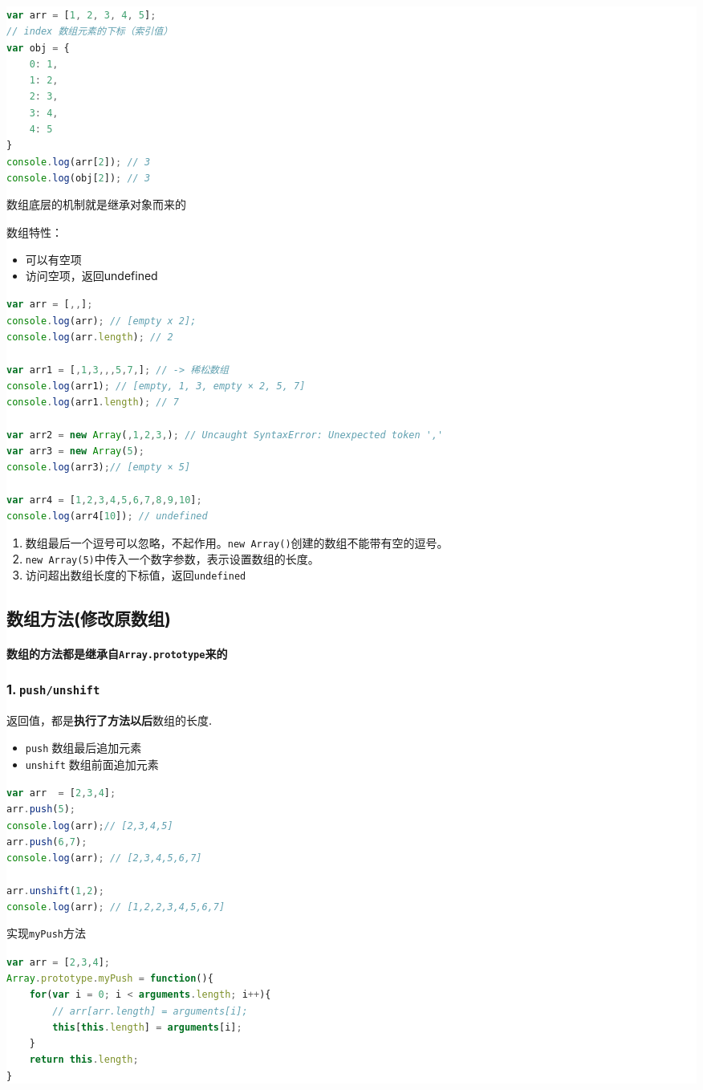 ```js
var arr = [1, 2, 3, 4, 5];
// index 数组元素的下标（索引值）
var obj = {
    0: 1,
    1: 2,
    2: 3,
    3: 4,
    4: 5 
}
console.log(arr[2]); // 3
console.log(obj[2]); // 3
```
数组底层的机制就是继承对象而来的

数组特性：
- 可以有空项
- 访问空项，返回undefined
```js
var arr = [,,]; 
console.log(arr); // [empty x 2];
console.log(arr.length); // 2

var arr1 = [,1,3,,,5,7,]; // -> 稀松数组
console.log(arr1); // [empty, 1, 3, empty × 2, 5, 7]
console.log(arr1.length); // 7

var arr2 = new Array(,1,2,3,); // Uncaught SyntaxError: Unexpected token ','
var arr3 = new Array(5); 
console.log(arr3);// [empty × 5]

var arr4 = [1,2,3,4,5,6,7,8,9,10];
console.log(arr4[10]); // undefined
```
1. 数组最后一个逗号可以忽略，不起作用。`new Array()`创建的数组不能带有空的逗号。
2. `new Array(5)`中传入一个数字参数，表示设置数组的长度。
3. 访问超出数组长度的下标值，返回`undefined`

## 数组方法(修改原数组)
**数组的方法都是继承自`Array.prototype`来的**
### 1. `push/unshift`
返回值，都是**执行了方法以后**数组的长度.
- `push` 数组最后追加元素
- `unshift` 数组前面追加元素
```js
var arr  = [2,3,4];
arr.push(5);
console.log(arr);// [2,3,4,5]
arr.push(6,7);
console.log(arr); // [2,3,4,5,6,7]

arr.unshift(1,2);
console.log(arr); // [1,2,2,3,4,5,6,7]
```
实现`myPush`方法
```js
var arr = [2,3,4];
Array.prototype.myPush = function(){
    for(var i = 0; i < arguments.length; i++){
        // arr[arr.length] = arguments[i];
        this[this.length] = arguments[i];
    }
    return this.length;
}
```